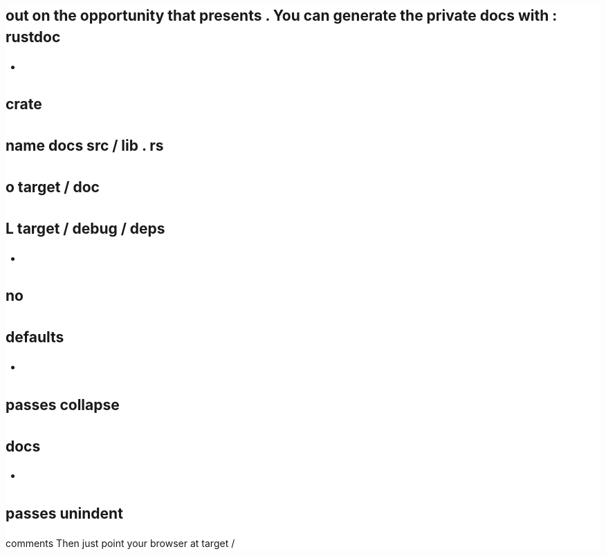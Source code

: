 out
on
the
opportunity
that
presents
.
You
can
generate
the
private
docs
with
:
rustdoc
-
-
crate
-
name
docs
src
/
lib
.
rs
-
o
target
/
doc
-
L
target
/
debug
/
deps
-
-
no
-
defaults
-
-
passes
collapse
-
docs
-
-
passes
unindent
-
comments
Then
just
point
your
browser
at
target
/